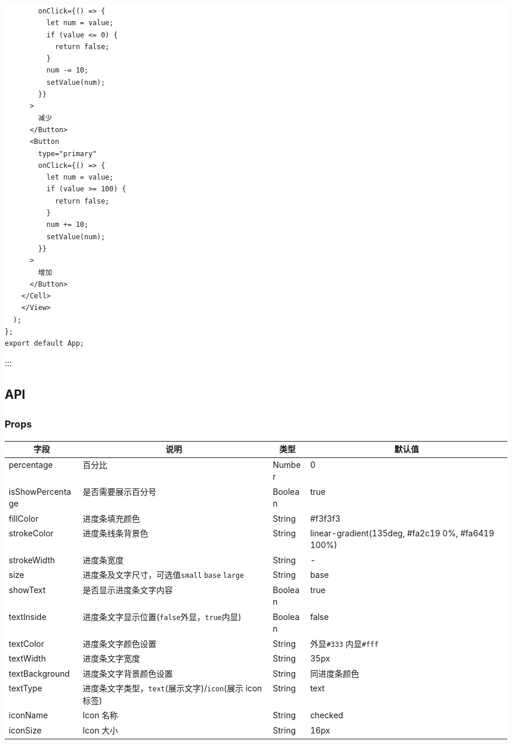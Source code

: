 ```tsx
        onClick={() => {
          let num = value;
          if (value <= 0) {
            return false;
          }
          num -= 10;
          setValue(num);
        }}
      >
        减少
      </Button>
      <Button
        type="primary"
        onClick={() => {
          let num = value;
          if (value >= 100) {
            return false;
          }
          num += 10;
          setValue(num);
        }}
      >
        增加
      </Button>
    </Cell>
    </View>
  );
};
export default App;
```

:::

## API

### Props

| 字段             | 说明                                                    | 类型    | 默认值                                            |
| ---------------- | ------------------------------------------------------- | ------- | ------------------------------------------------- |
| percentage       | 百分比                                                  | Number  | 0                                                 |
| isShowPercentage | 是否需要展示百分号                                      | Boolean | true                                              |
| fillColor        | 进度条填充颜色                                          | String  | #f3f3f3                                           |
| strokeColor      | 进度条线条背景色                                        | String  | linear-gradient(135deg, #fa2c19 0%, #fa6419 100%) |
| strokeWidth      | 进度条宽度                                              | String  | -                                                 |
| size             | 进度条及文字尺寸，可选值`small` `base` `large`          | String  | base                                              |
| showText         | 是否显示进度条文字内容                                  | Boolean | true                                              |
| textInside       | 进度条文字显示位置(`false`外显，`true`内显)             | Boolean | false                                             |
| textColor        | 进度条文字颜色设置                                      | String  | 外显`#333` 内显`#fff`                             |
| textWidth        | 进度条文字宽度                                          | String  | 35px                                              |
| textBackground   | 进度条文字背景颜色设置                                  | String  | 同进度条颜色                                      |
| textType         | 进度条文字类型，`text`(展示文字)/`icon`(展示 icon 标签) | String  | text                                              |
| iconName         | Icon 名称                                               | String  | checked                                           |
| iconSize         | Icon 大小                                               | String  | 16px                                              |
